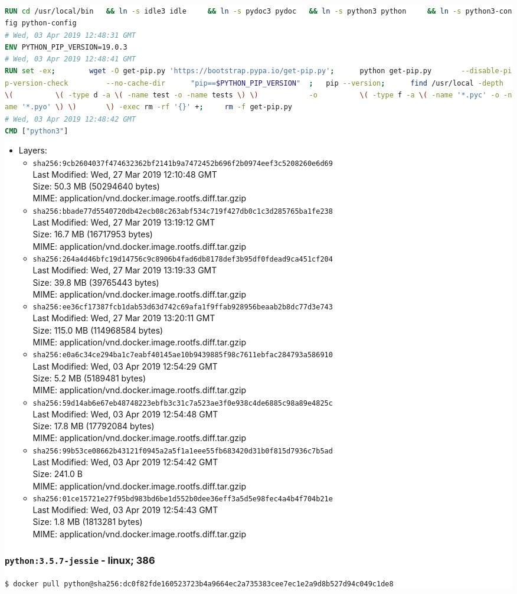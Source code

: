 ```dockerfile
RUN cd /usr/local/bin 	&& ln -s idle3 idle 	&& ln -s pydoc3 pydoc 	&& ln -s python3 python 	&& ln -s python3-config python-config
# Wed, 03 Apr 2019 12:48:31 GMT
ENV PYTHON_PIP_VERSION=19.0.3
# Wed, 03 Apr 2019 12:48:41 GMT
RUN set -ex; 		wget -O get-pip.py 'https://bootstrap.pypa.io/get-pip.py'; 		python get-pip.py 		--disable-pip-version-check 		--no-cache-dir 		"pip==$PYTHON_PIP_VERSION" 	; 	pip --version; 		find /usr/local -depth 		\( 			\( -type d -a \( -name test -o -name tests \) \) 			-o 			\( -type f -a \( -name '*.pyc' -o -name '*.pyo' \) \) 		\) -exec rm -rf '{}' +; 	rm -f get-pip.py
# Wed, 03 Apr 2019 12:48:42 GMT
CMD ["python3"]
```

-	Layers:
	-	`sha256:9cb2604037f474632362bf2141b9a7472452b696f2b0974eef3c5208260e6d69`  
		Last Modified: Wed, 27 Mar 2019 12:10:48 GMT  
		Size: 50.3 MB (50294640 bytes)  
		MIME: application/vnd.docker.image.rootfs.diff.tar.gzip
	-	`sha256:bbade77d5540720db42ecb08c263abf534c719f427db0c1c3d285765ba1fe238`  
		Last Modified: Wed, 27 Mar 2019 13:19:12 GMT  
		Size: 16.7 MB (16717953 bytes)  
		MIME: application/vnd.docker.image.rootfs.diff.tar.gzip
	-	`sha256:264a4d46bfc19d14756c9c8906b4fad6db8178def3b95df0fdead9ca451cf204`  
		Last Modified: Wed, 27 Mar 2019 13:19:33 GMT  
		Size: 39.8 MB (39765443 bytes)  
		MIME: application/vnd.docker.image.rootfs.diff.tar.gzip
	-	`sha256:ee36cf17387fcb1dab53d63d742c69afa1f9ffab928956beaab2b8dc77d3e743`  
		Last Modified: Wed, 27 Mar 2019 13:20:11 GMT  
		Size: 115.0 MB (114968584 bytes)  
		MIME: application/vnd.docker.image.rootfs.diff.tar.gzip
	-	`sha256:e0a6c34ce294ba1c7eabf40145ae10b9439885f98c7611ebfac284793a586910`  
		Last Modified: Wed, 03 Apr 2019 12:54:29 GMT  
		Size: 5.2 MB (5189481 bytes)  
		MIME: application/vnd.docker.image.rootfs.diff.tar.gzip
	-	`sha256:59d14ab6e67eb48748223ebfb3c31c7a523ae3f0e938c4de6885c98a89e4825c`  
		Last Modified: Wed, 03 Apr 2019 12:54:48 GMT  
		Size: 17.8 MB (17792084 bytes)  
		MIME: application/vnd.docker.image.rootfs.diff.tar.gzip
	-	`sha256:99b53ce08662b43121f0945a2a5f1a1eee55fb683420d31b0f815d7936c7b5ad`  
		Last Modified: Wed, 03 Apr 2019 12:54:42 GMT  
		Size: 241.0 B  
		MIME: application/vnd.docker.image.rootfs.diff.tar.gzip
	-	`sha256:01ce15721e27f95bd983bd6be1d552b0dee36eff3a5d5e98fec4a4b4f704b21e`  
		Last Modified: Wed, 03 Apr 2019 12:54:43 GMT  
		Size: 1.8 MB (1813281 bytes)  
		MIME: application/vnd.docker.image.rootfs.diff.tar.gzip

### `python:3.5.7-jessie` - linux; 386

```console
$ docker pull python@sha256:dc0f82fde160523723b4a9664ec2a735383cee7ec1e2a9d8b527d94c049c1de8
```
